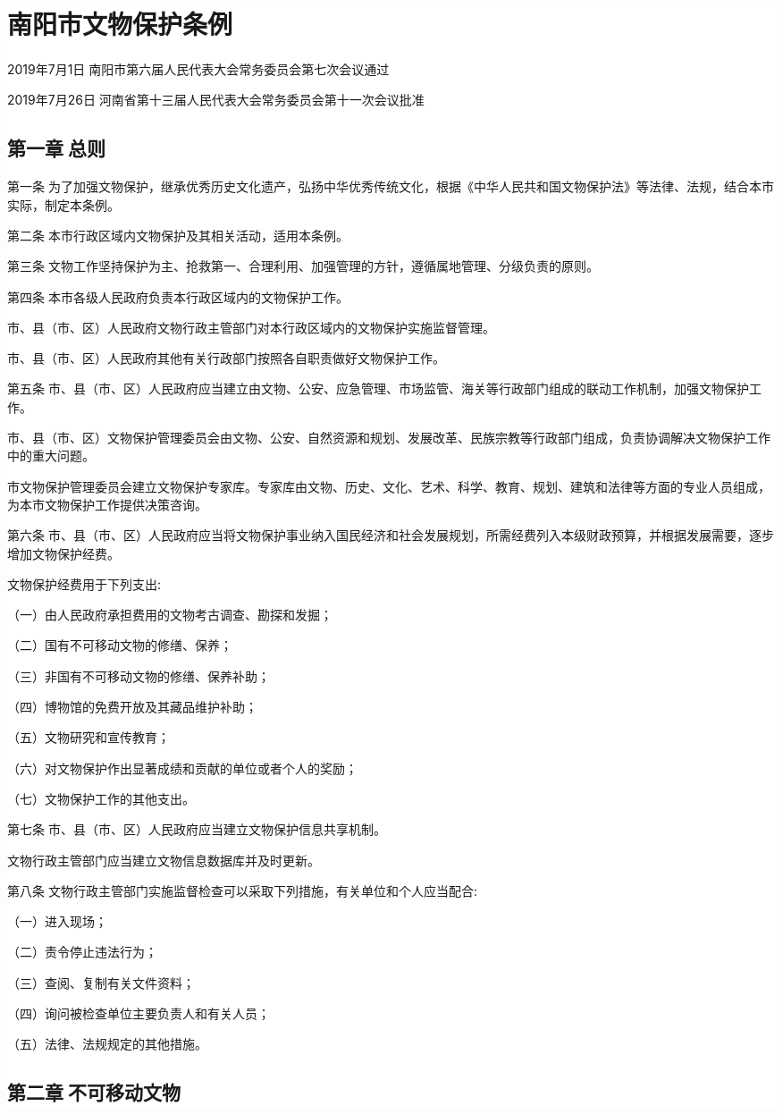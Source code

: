 # 南阳市文物保护条例

2019年7月1日 南阳市第六届人民代表大会常务委员会第七次会议通过

2019年7月26日 河南省第十三届人民代表大会常务委员会第十一次会议批准



## 第一章  总则

第一条 为了加强文物保护，继承优秀历史文化遗产，弘扬中华优秀传统文化，根据《中华人民共和国文物保护法》等法律、法规，结合本市实际，制定本条例。

第二条 本市行政区域内文物保护及其相关活动，适用本条例。

第三条 文物工作坚持保护为主、抢救第一、合理利用、加强管理的方针，遵循属地管理、分级负责的原则。

第四条 本市各级人民政府负责本行政区域内的文物保护工作。

市、县（市、区）人民政府文物行政主管部门对本行政区域内的文物保护实施监督管理。

市、县（市、区）人民政府其他有关行政部门按照各自职责做好文物保护工作。

第五条 市、县（市、区）人民政府应当建立由文物、公安、应急管理、市场监管、海关等行政部门组成的联动工作机制，加强文物保护工作。

市、县（市、区）文物保护管理委员会由文物、公安、自然资源和规划、发展改革、民族宗教等行政部门组成，负责协调解决文物保护工作中的重大问题。

市文物保护管理委员会建立文物保护专家库。专家库由文物、历史、文化、艺术、科学、教育、规划、建筑和法律等方面的专业人员组成，为本市文物保护工作提供决策咨询。

第六条 市、县（市、区）人民政府应当将文物保护事业纳入国民经济和社会发展规划，所需经费列入本级财政预算，并根据发展需要，逐步增加文物保护经费。

文物保护经费用于下列支出:

（一）由人民政府承担费用的文物考古调查、勘探和发掘；

（二）国有不可移动文物的修缮、保养；

（三）非国有不可移动文物的修缮、保养补助；

（四）博物馆的免费开放及其藏品维护补助；

（五）文物研究和宣传教育；

（六）对文物保护作出显著成绩和贡献的单位或者个人的奖励；

（七）文物保护工作的其他支出。

第七条 市、县（市、区）人民政府应当建立文物保护信息共享机制。

文物行政主管部门应当建立文物信息数据库并及时更新。

第八条 文物行政主管部门实施监督检查可以采取下列措施，有关单位和个人应当配合:

（一）进入现场；

（二）责令停止违法行为；

（三）查阅、复制有关文件资料；

（四）询问被检查单位主要负责人和有关人员；

（五）法律、法规规定的其他措施。

## 第二章  不可移动文物
